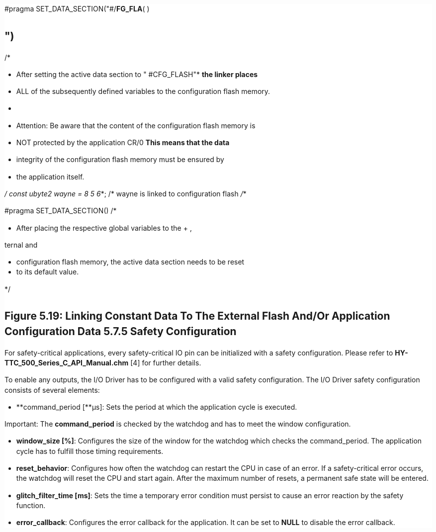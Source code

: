 #pragma SET_DATA_SECTION("#/**FG_FLA**(
)

## ")

/*
 * After setting the active data section to " \#CFG_FLASH"* **the linker places**
 * ALL of the subsequently defined variables to the configuration flash memory.

 * 
 * Attention: Be aware that the content of the configuration flash memory is
 * NOT protected by the application CR/0 **This means that the data**
 * integrity of the configuration flash memory must be ensured by
 * the application itself.

 */
const ubyte2 wayne = 8 5 6**; /* wayne is linked to configuration flash */**

#pragma SET_DATA_SECTION()
/*
 * After placing the respective global variables to the +
,

ternal and
 * configuration flash memory, the active data section needs to be reset
 * to its default value.

 */

## Figure 5.19: Linking Constant Data To The External Flash And/Or Application Configuration Data 5.7.5 Safety Configuration

For safety-critical applications, every safety-critical IO pin can be initialized with a safety configuration. Please refer to **HY-TTC_500_Series_C_API_Manual.chm** [4] for further details.

To enable any outputs, the I/O Driver has to be configured with a valid safety configuration. The I/O Driver safety configuration consists of several elements:
- **command_period [**µs]: Sets the period at which the application cycle is executed.

Important: The **command_period** is checked by the watchdog and has to meet the window configuration.

- **window_size [%]**: Configures the size of the window for the watchdog which checks the command_period. The application cycle has to fulfill those timing requirements.

- **reset_behavior**: Configures how often the watchdog can restart the CPU in case of an error. If a safety-critical error occurs, the watchdog will reset the CPU and start again. After the maximum number of resets, a permanent safe state will be entered.

- **glitch_filter_time [ms]**: Sets the time a temporary error condition must persist to cause an error reaction by the safety function.

- **error_callback**: Configures the error callback for the application. It can be set to **NULL** to disable the error callback.
